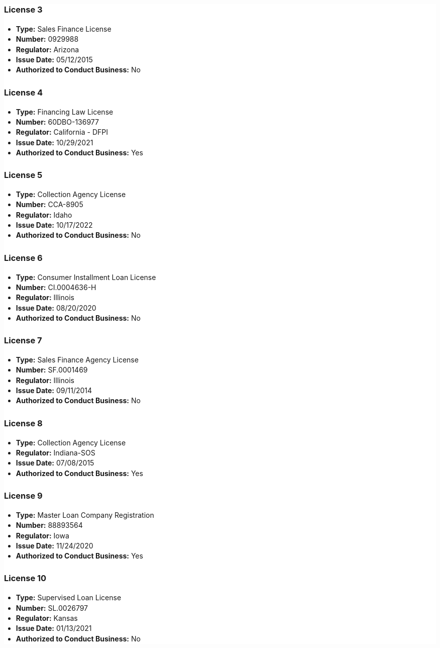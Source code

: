 ### License 3
- **Type:** Sales Finance License
- **Number:** 0929988
- **Regulator:** Arizona
- **Issue Date:** 05/12/2015
- **Authorized to Conduct Business:** No

### License 4
- **Type:** Financing Law License
- **Number:** 60DBO-136977
- **Regulator:** California - DFPI
- **Issue Date:** 10/29/2021
- **Authorized to Conduct Business:** Yes

### License 5
- **Type:** Collection Agency License
- **Number:** CCA-8905
- **Regulator:** Idaho
- **Issue Date:** 10/17/2022
- **Authorized to Conduct Business:** No

### License 6
- **Type:** Consumer Installment Loan License
- **Number:** CI.0004636-H
- **Regulator:** Illinois
- **Issue Date:** 08/20/2020
- **Authorized to Conduct Business:** No

### License 7
- **Type:** Sales Finance Agency License
- **Number:** SF.0001469
- **Regulator:** Illinois
- **Issue Date:** 09/11/2014
- **Authorized to Conduct Business:** No

### License 8
- **Type:** Collection Agency License
- **Regulator:** Indiana-SOS
- **Issue Date:** 07/08/2015
- **Authorized to Conduct Business:** Yes

### License 9
- **Type:** Master Loan Company Registration
- **Number:** 88893564
- **Regulator:** Iowa
- **Issue Date:** 11/24/2020
- **Authorized to Conduct Business:** Yes

### License 10
- **Type:** Supervised Loan License
- **Number:** SL.0026797
- **Regulator:** Kansas
- **Issue Date:** 01/13/2021
- **Authorized to Conduct Business:** No
